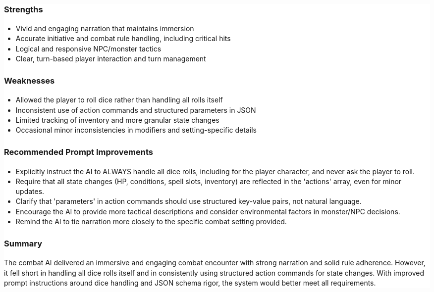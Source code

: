 ### Strengths

- Vivid and engaging narration that maintains immersion
- Accurate initiative and combat rule handling, including critical hits
- Logical and responsive NPC/monster tactics
- Clear, turn-based player interaction and turn management

### Weaknesses

- Allowed the player to roll dice rather than handling all rolls itself
- Inconsistent use of action commands and structured parameters in JSON
- Limited tracking of inventory and more granular state changes
- Occasional minor inconsistencies in modifiers and setting-specific details

### Recommended Prompt Improvements

- Explicitly instruct the AI to ALWAYS handle all dice rolls, including for the player character, and never ask the player to roll.
- Require that all state changes (HP, conditions, spell slots, inventory) are reflected in the 'actions' array, even for minor updates.
- Clarify that 'parameters' in action commands should use structured key-value pairs, not natural language.
- Encourage the AI to provide more tactical descriptions and consider environmental factors in monster/NPC decisions.
- Remind the AI to tie narration more closely to the specific combat setting provided.

### Summary

The combat AI delivered an immersive and engaging combat encounter with strong narration and solid rule adherence. However, it fell short in handling all dice rolls itself and in consistently using structured action commands for state changes. With improved prompt instructions around dice handling and JSON schema rigor, the system would better meet all requirements.
